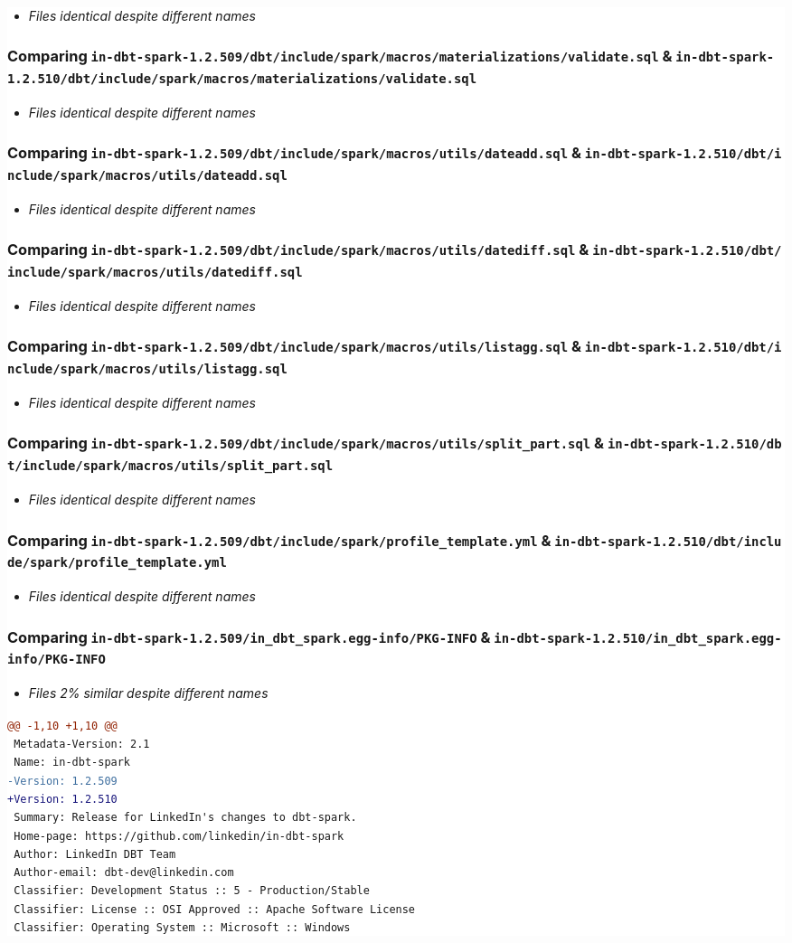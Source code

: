  * *Files identical despite different names*

### Comparing `in-dbt-spark-1.2.509/dbt/include/spark/macros/materializations/validate.sql` & `in-dbt-spark-1.2.510/dbt/include/spark/macros/materializations/validate.sql`

 * *Files identical despite different names*

### Comparing `in-dbt-spark-1.2.509/dbt/include/spark/macros/utils/dateadd.sql` & `in-dbt-spark-1.2.510/dbt/include/spark/macros/utils/dateadd.sql`

 * *Files identical despite different names*

### Comparing `in-dbt-spark-1.2.509/dbt/include/spark/macros/utils/datediff.sql` & `in-dbt-spark-1.2.510/dbt/include/spark/macros/utils/datediff.sql`

 * *Files identical despite different names*

### Comparing `in-dbt-spark-1.2.509/dbt/include/spark/macros/utils/listagg.sql` & `in-dbt-spark-1.2.510/dbt/include/spark/macros/utils/listagg.sql`

 * *Files identical despite different names*

### Comparing `in-dbt-spark-1.2.509/dbt/include/spark/macros/utils/split_part.sql` & `in-dbt-spark-1.2.510/dbt/include/spark/macros/utils/split_part.sql`

 * *Files identical despite different names*

### Comparing `in-dbt-spark-1.2.509/dbt/include/spark/profile_template.yml` & `in-dbt-spark-1.2.510/dbt/include/spark/profile_template.yml`

 * *Files identical despite different names*

### Comparing `in-dbt-spark-1.2.509/in_dbt_spark.egg-info/PKG-INFO` & `in-dbt-spark-1.2.510/in_dbt_spark.egg-info/PKG-INFO`

 * *Files 2% similar despite different names*

```diff
@@ -1,10 +1,10 @@
 Metadata-Version: 2.1
 Name: in-dbt-spark
-Version: 1.2.509
+Version: 1.2.510
 Summary: Release for LinkedIn's changes to dbt-spark.
 Home-page: https://github.com/linkedin/in-dbt-spark
 Author: LinkedIn DBT Team
 Author-email: dbt-dev@linkedin.com
 Classifier: Development Status :: 5 - Production/Stable
 Classifier: License :: OSI Approved :: Apache Software License
 Classifier: Operating System :: Microsoft :: Windows
```

